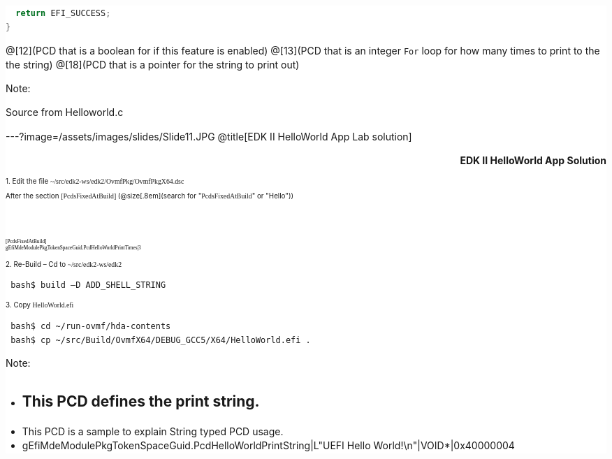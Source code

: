 ```C
  return EFI_SUCCESS;
}
```
@[12](PCD that is a boolean for if this feature is enabled)
@[13](PCD that is an integer `For` loop for how many times to print to the the string)
@[18](PCD that is a pointer for the string to print out) 

Note:


Source from Helloworld.c 



---?image=/assets/images/slides/Slide11.JPG
@title[EDK II HelloWorld  App  Lab solution]
<p align="right"><span class="gold" ><b>EDK II HelloWorld  App  Solution </b></span></p>
<p style="line-height:60%" align="left" ><span style="font-size:0.7em;" >1. Edit the file <font face="Consolas">~/src/edk2-ws/edk2/OvmfPkg/OvmfPkgX64.dsc</font><br><br>
After the section <font face="Consolas">[PcdsFixedAtBuild] </font> (@size[.8em](search for "<font face="Consolas">PcdsFixedAtBuild</font>" or "Hello"))
<br>
<br>
<br>
<br>
</span></p>

<p style="line-height:45%" align="left" ><span style="font-size:0.52em; font-family:Consolas;" ><font color="black"><br>
[PcdsFixedAtBuild]<br>
gEfiMdeModulePkgTokenSpaceGuid.PcdHelloWorldPrintTimes|3 <br>
</font>
</span></p>

<p style="line-height:60%" align="left" ><span style="font-size:0.7em;" >2. 
Re-Build – Cd to <font face="Consolas">~/src/edk2-ws/edk2</font>
</span></p>

```shell
 bash$ build –D ADD_SHELL_STRING
```

<p style="line-height:60%" align="left" ><span style="font-size:0.7em;" >3.
Copy <font face="Consolas">HelloWorld.efi</font>
</span></p>

```shell
 bash$ cd ~/run-ovmf/hda-contents
 bash$ cp ~/src/Build/OvmfX64/DEBUG_GCC5/X64/HelloWorld.efi .

```


Note:


- ## This PCD defines the print string.
-  This PCD is a sample to explain String typed PCD usage.
-  gEfiMdeModulePkgTokenSpaceGuid.PcdHelloWorldPrintString|L"UEFI Hello World!\n"|VOID*|0x40000004
